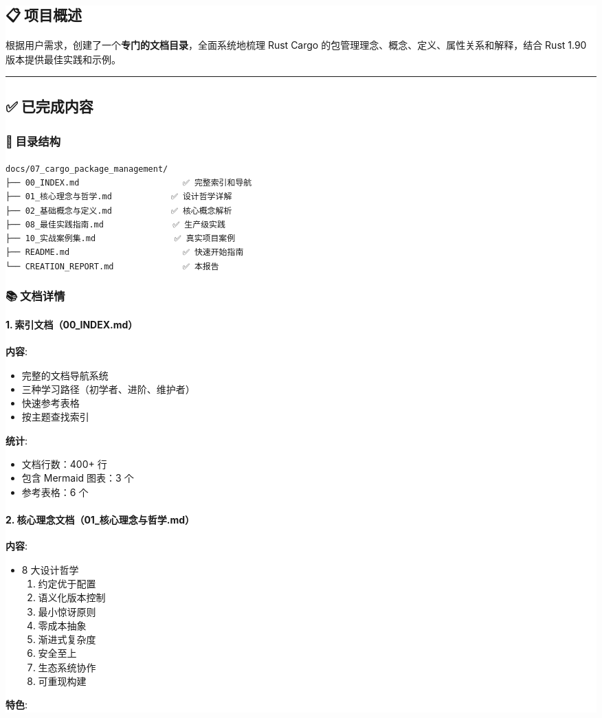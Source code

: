 
## 📋 项目概述

根据用户需求，创建了一个**专门的文档目录**，全面系统地梳理 Rust Cargo 的包管理理念、概念、定义、属性关系和解释，结合 Rust 1.90 版本提供最佳实践和示例。

---

## ✅ 已完成内容

### 📁 目录结构

```text
docs/07_cargo_package_management/
├── 00_INDEX.md                     ✅ 完整索引和导航
├── 01_核心理念与哲学.md            ✅ 设计哲学详解
├── 02_基础概念与定义.md            ✅ 核心概念解析
├── 08_最佳实践指南.md              ✅ 生产级实践
├── 10_实战案例集.md                ✅ 真实项目案例
├── README.md                       ✅ 快速开始指南
└── CREATION_REPORT.md              ✅ 本报告
```

### 📚 文档详情

#### 1. 索引文档（00_INDEX.md）

**内容**:

- 完整的文档导航系统
- 三种学习路径（初学者、进阶、维护者）
- 快速参考表格
- 按主题查找索引

**统计**:

- 文档行数：400+ 行
- 包含 Mermaid 图表：3 个
- 参考表格：6 个

#### 2. 核心理念文档（01_核心理念与哲学.md）

**内容**:

- 8 大设计哲学
  1. 约定优于配置
  2. 语义化版本控制
  3. 最小惊讶原则
  4. 零成本抽象
  5. 渐进式复杂度
  6. 安全至上
  7. 生态系统协作
  8. 可重现构建

**特色**:
